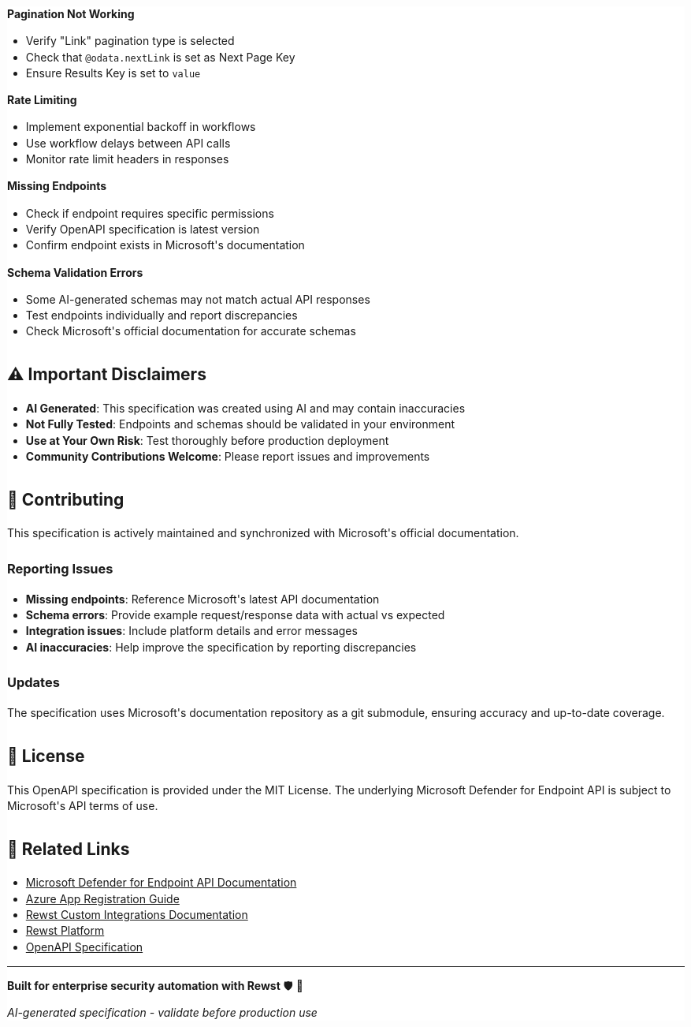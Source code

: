 **Pagination Not Working**
- Verify "Link" pagination type is selected
- Check that `@odata.nextLink` is set as Next Page Key
- Ensure Results Key is set to `value`

**Rate Limiting**
- Implement exponential backoff in workflows
- Use workflow delays between API calls
- Monitor rate limit headers in responses

**Missing Endpoints**
- Check if endpoint requires specific permissions
- Verify OpenAPI specification is latest version
- Confirm endpoint exists in Microsoft's documentation

**Schema Validation Errors**
- Some AI-generated schemas may not match actual API responses
- Test endpoints individually and report discrepancies
- Check Microsoft's official documentation for accurate schemas

## ⚠️ Important Disclaimers

- **AI Generated**: This specification was created using AI and may contain inaccuracies
- **Not Fully Tested**: Endpoints and schemas should be validated in your environment
- **Use at Your Own Risk**: Test thoroughly before production deployment
- **Community Contributions Welcome**: Please report issues and improvements

## 🤝 Contributing

This specification is actively maintained and synchronized with Microsoft's official documentation.

### Reporting Issues
- **Missing endpoints**: Reference Microsoft's latest API documentation
- **Schema errors**: Provide example request/response data with actual vs expected
- **Integration issues**: Include platform details and error messages
- **AI inaccuracies**: Help improve the specification by reporting discrepancies

### Updates
The specification uses Microsoft's documentation repository as a git submodule, ensuring accuracy and up-to-date coverage.

## 📄 License

This OpenAPI specification is provided under the MIT License. The underlying Microsoft Defender for Endpoint API is subject to Microsoft's API terms of use.

## 🔗 Related Links

- [Microsoft Defender for Endpoint API Documentation](https://docs.microsoft.com/en-us/microsoft-365/security/defender-endpoint/apis-intro)
- [Azure App Registration Guide](https://learn.microsoft.com/en-us/defender-endpoint/api/exposed-apis-create-app-webapp)
- [Rewst Custom Integrations Documentation](https://docs.rewst.help/documentation/configuration/integrations/custom-integrations/custom-integrations-v2)
- [Rewst Platform](https://rewst.io)
- [OpenAPI Specification](https://spec.openapis.org/oas/v3.0.3)

---

**Built for enterprise security automation with Rewst** 🛡️ 🤖

*AI-generated specification - validate before production use*
